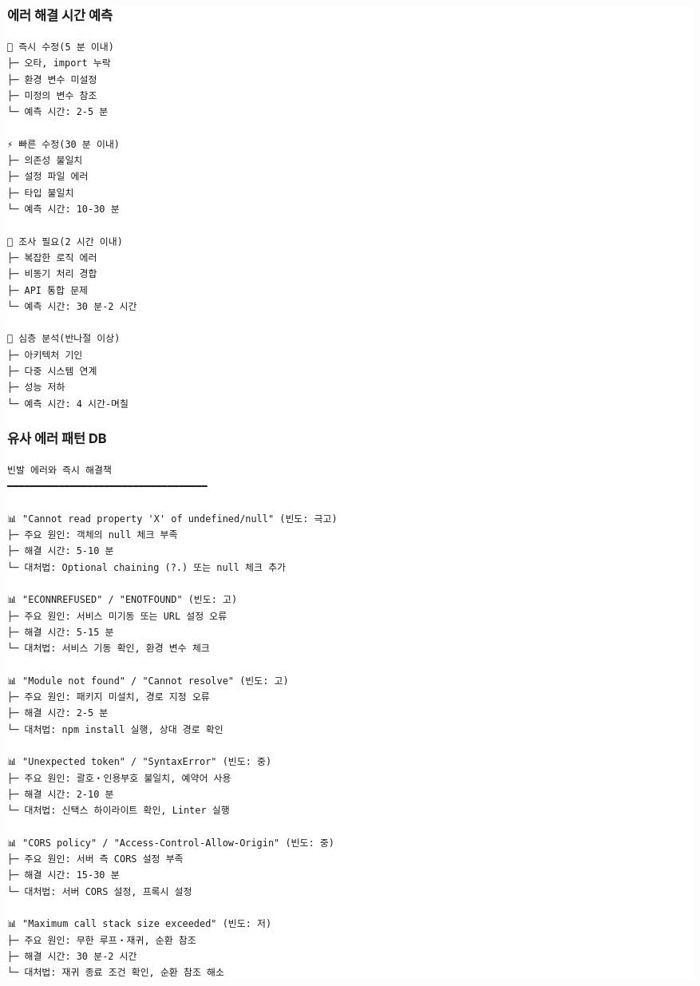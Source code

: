 ### 에러 해결 시간 예측

```
🚀 즉시 수정(5 분 이내)
├─ 오타, import 누락
├─ 환경 변수 미설정
├─ 미정의 변수 참조
└─ 예측 시간: 2-5 분

⚡ 빠른 수정(30 분 이내)
├─ 의존성 불일치
├─ 설정 파일 에러
├─ 타입 불일치
└─ 예측 시간: 10-30 분

🔧 조사 필요(2 시간 이내)
├─ 복잡한 로직 에러
├─ 비동기 처리 경합
├─ API 통합 문제
└─ 예측 시간: 30 분-2 시간

🔬 심층 분석(반나절 이상)
├─ 아키텍처 기인
├─ 다중 시스템 연계
├─ 성능 저하
└─ 예측 시간: 4 시간-며칠
```

### 유사 에러 패턴 DB

```
빈발 에러와 즉시 해결책
━━━━━━━━━━━━━━━━━━━━━━━━━━━━━━━━━━━

📊 "Cannot read property 'X' of undefined/null" (빈도: 극고)
├─ 주요 원인: 객체의 null 체크 부족
├─ 해결 시간: 5-10 분
└─ 대처법: Optional chaining (?.) 또는 null 체크 추가

📊 "ECONNREFUSED" / "ENOTFOUND" (빈도: 고)
├─ 주요 원인: 서비스 미기동 또는 URL 설정 오류
├─ 해결 시간: 5-15 분
└─ 대처법: 서비스 기동 확인, 환경 변수 체크

📊 "Module not found" / "Cannot resolve" (빈도: 고)
├─ 주요 원인: 패키지 미설치, 경로 지정 오류
├─ 해결 시간: 2-5 분
└─ 대처법: npm install 실행, 상대 경로 확인

📊 "Unexpected token" / "SyntaxError" (빈도: 중)
├─ 주요 원인: 괄호・인용부호 불일치, 예약어 사용
├─ 해결 시간: 2-10 분
└─ 대처법: 신택스 하이라이트 확인, Linter 실행

📊 "CORS policy" / "Access-Control-Allow-Origin" (빈도: 중)
├─ 주요 원인: 서버 측 CORS 설정 부족
├─ 해결 시간: 15-30 분
└─ 대처법: 서버 CORS 설정, 프록시 설정

📊 "Maximum call stack size exceeded" (빈도: 저)
├─ 주요 원인: 무한 루프・재귀, 순환 참조
├─ 해결 시간: 30 분-2 시간
└─ 대처법: 재귀 종료 조건 확인, 순환 참조 해소
```
